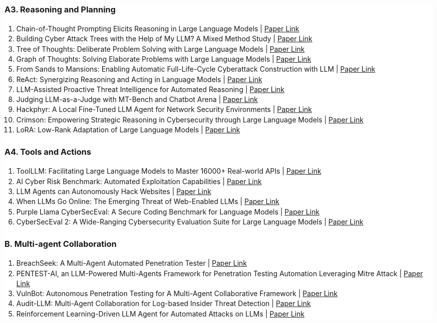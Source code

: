 
### A3. Reasoning and Planning

1. Chain-of-Thought Prompting Elicits Reasoning in Large Language Models | [Paper Link](https://arxiv.org/abs/2201.11903)
2. Building Cyber Attack Trees with the Help of My LLM? A Mixed Method Study | [Paper Link](https://dl.acm.org/doi/10.1145/3688268.3688288)
3. Tree of Thoughts: Deliberate Problem Solving with Large Language Models | [Paper Link](https://arxiv.org/abs/2305.10601)
4. Graph of Thoughts: Solving Elaborate Problems with Large Language Models | [Paper Link](https://arxiv.org/abs/2308.09687)
5. From Sands to Mansions: Enabling Automatic Full-Life-Cycle Cyberattack Construction with LLM | [Paper Link](https://arxiv.org/abs/2407.16928v1)
6. ReAct: Synergizing Reasoning and Acting in Language Models | [Paper Link](https://arxiv.org/abs/2210.03629)
7. LLM-Assisted Proactive Threat Intelligence for Automated Reasoning | [Paper Link](https://arxiv.org/abs/2504.00428)
8. Judging LLM-as-a-Judge with MT-Bench and Chatbot Arena | [Paper Link](https://arxiv.org/abs/2306.05685)
9. Hackphyr: A Local Fine-Tuned LLM Agent for Network Security Environments | [Paper Link](https://arxiv.org/abs/2409.11276)
10. Crimson: Empowering Strategic Reasoning in Cybersecurity through Large Language Models | [Paper Link](https://arxiv.org/abs/2403.00878)
11. LoRA: Low-Rank Adaptation of Large Language Models | [Paper Link](https://arxiv.org/abs/2106.09685)


### A4. Tools and Actions

1. ToolLLM: Facilitating Large Language Models to Master 16000+ Real-world APIs | [Paper Link](https://arxiv.org/abs/2307.16789)
2. AI Cyber Risk Benchmark: Automated Exploitation Capabilities | [Paper Link](https://arxiv.org/abs/2410.21939)
3. LLM Agents can Autonomously Hack Websites | [Paper Link](https://arxiv.org/abs/2402.06664)
4. When LLMs Go Online: The Emerging Threat of Web-Enabled LLMs | [Paper Link](https://arxiv.org/abs/2410.14569)
5. Purple Llama CyberSecEval: A Secure Coding Benchmark for Language Models | [Paper Link](https://arxiv.org/abs/2312.04724)
6. CyberSecEval 2: A Wide-Ranging Cybersecurity Evaluation Suite for Large Language Models | [Paper Link](https://arxiv.org/abs/2404.13161)


### B. Multi-agent Collaboration

1. BreachSeek: A Multi-Agent Automated Penetration Tester | [Paper Link](https://arxiv.org/abs/2409.03789)
2. PENTEST-AI, an LLM-Powered Multi-Agents Framework for Penetration Testing Automation Leveraging Mitre Attack | [Paper Link](https://ieeexplore.ieee.org/document/10679480)
3. VulnBot: Autonomous Penetration Testing for A Multi-Agent Collaborative Framework | [Paper Link](https://arxiv.org/abs/2501.13411)
4. Audit-LLM: Multi-Agent Collaboration for Log-based Insider Threat Detection | [Paper Link](https://arxiv.org/abs/2408.08902)
5. Reinforcement Learning-Driven LLM Agent for Automated Attacks on LLMs | [Paper Link](https://aclanthology.org/2024.privatenlp-1.17/)
